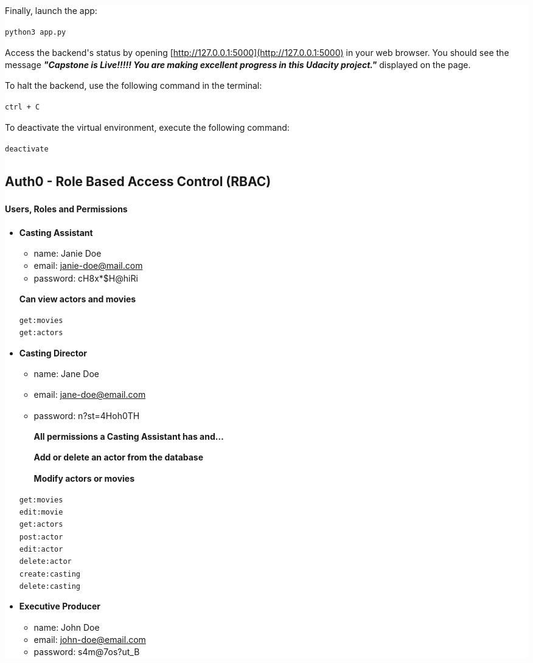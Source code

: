 Finally, launch the app:
```bash
python3 app.py
```

Access the backend's status by opening [http://127.0.0.1:5000](http://127.0.0.1:5000) in your web browser. You should see the message _**"Capstone is Live!!!!! You are making excellent progress in this Udacity project."**_ displayed on the page.

To halt the backend, use the following command in the terminal:
```bash
ctrl + C
```
To deactivate the virtual environment, execute the following command:
```bash
deactivate
```

## Auth0 - Role Based Access Control (RBAC)

#### Users, Roles and Permissions

* **Casting Assistant**
    - name: Janie Doe
    - email: janie-doe@mail.com
    - password: cH8x*$H@hiRi
	
	**Can view actors and movies**
	
    ```bash
    get:movies
    get:actors
    ```
     
* **Casting Director**
    - name: Jane Doe
    - email: jane-doe@email.com
    - password: n?st=4Hoh0TH
    
	    **All permissions a Casting Assistant has and…**
	    
	    **Add or delete an actor from the database**
	
	    **Modify actors or movies**
	
    ```bash
    get:movies
    edit:movie
    get:actors
    post:actor
    edit:actor
    delete:actor
    create:casting
    delete:casting
    ```

* **Executive Producer**
    - name: John Doe
    - email: john-doe@email.com
    - password: s4m@7os?ut_B
    